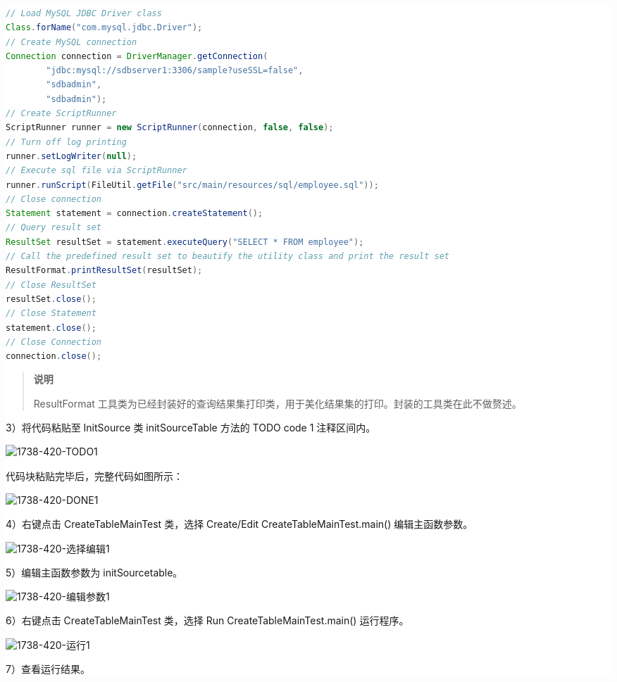 ```java
// Load MySQL JDBC Driver class
Class.forName("com.mysql.jdbc.Driver");
// Create MySQL connection
Connection connection = DriverManager.getConnection(
        "jdbc:mysql://sdbserver1:3306/sample?useSSL=false",
        "sdbadmin",
        "sdbadmin");
// Create ScriptRunner
ScriptRunner runner = new ScriptRunner(connection, false, false);
// Turn off log printing
runner.setLogWriter(null);
// Execute sql file via ScriptRunner
runner.runScript(FileUtil.getFile("src/main/resources/sql/employee.sql"));
// Close connection
Statement statement = connection.createStatement();
// Query result set
ResultSet resultSet = statement.executeQuery("SELECT * FROM employee");
// Call the predefined result set to beautify the utility class and print the result set
ResultFormat.printResultSet(resultSet);
// Close ResultSet
resultSet.close();
// Close Statement
statement.close();
// Close Connection
connection.close();
```

> **说明**
>
> ResultFormat 工具类为已经封装好的查询结果集打印类，用于美化结果集的打印。封装的工具类在此不做赘述。

3）将代码粘贴至 InitSource 类 initSourceTable 方法的 TODO code 1 注释区间内。

![1738-420-TODO1](https://doc.shiyanlou.com/courses/1738/1207281/f725cac82de83f4f66f77b7e2d61588f-0)

代码块粘贴完毕后，完整代码如图所示：

![1738-420-DONE1](https://doc.shiyanlou.com/courses/1738/1207281/e3b7a3af3373308056d78ef4a5a67b08-0)

4）右键点击 CreateTableMainTest 类，选择 Create/Edit CreateTableMainTest.main() 编辑主函数参数。

![1738-420-选择编辑1](https://doc.shiyanlou.com/courses/1738/1207281/42f8e64a41e4b3adc95642ed023cb0e1-0)

5）编辑主函数参数为 initSourcetable。

![1738-420-编辑参数1](https://doc.shiyanlou.com/courses/1738/1207281/551a89e6f148ac1508d314a4a0246937-0)

6）右键点击 CreateTableMainTest 类，选择 Run CreateTableMainTest.main() 运行程序。

![1738-420-运行1](https://doc.shiyanlou.com/courses/1738/1207281/01d549fa820dc82a23e92b751f597384-0)

7）查看运行结果。

